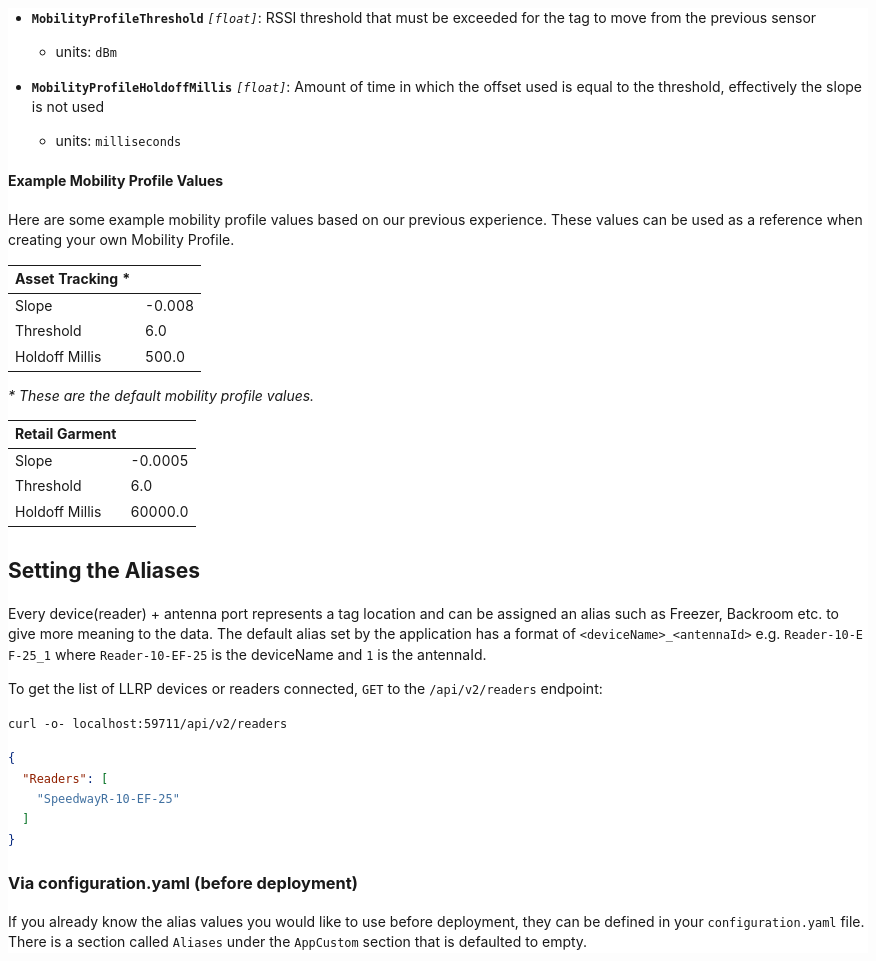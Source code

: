 - **`MobilityProfileThreshold`** *`[float]`*: RSSI threshold that must be exceeded for the tag to move from the previous sensor
  - units: `dBm`

- **`MobilityProfileHoldoffMillis`** *`[float]`*: Amount of time in which the offset used is equal to the threshold, effectively the slope is not used
  - units: `milliseconds`

#### Example Mobility Profile Values

Here are some example mobility profile values based on our previous experience.
These values can be used as a reference when creating your own Mobility Profile.

| **Asset Tracking** \* |        |
|-----------------------|--------|
| Slope                 | -0.008 |
| Threshold             | 6.0    |
| Holdoff Millis        | 500.0  |

_\* These are the default mobility profile values._

| **Retail Garment** |         |
|--------------------|---------|
| Slope              | -0.0005 |
| Threshold          | 6.0     |
| Holdoff Millis     | 60000.0 |


## Setting the Aliases

Every device(reader) + antenna port represents a tag location and can be assigned an alias 
such as Freezer, Backroom etc. to give more meaning to the data. The default alias set by the 
application has a format of `<deviceName>_<antennaId>` e.g.
`Reader-10-EF-25_1` where `Reader-10-EF-25` is the deviceName and `1` is the antennaId.

To get the list of LLRP devices or readers connected,
`GET` to the `/api/v2/readers` endpoint:   
                                                       

    curl -o- localhost:59711/api/v2/readers

```json
{
  "Readers": [
    "SpeedwayR-10-EF-25"
  ]
}
```

### Via configuration.yaml (before deployment)
If you already know the alias values you would like to use before deployment, they can be defined in your
`configuration.yaml` file. There is a section called `Aliases` under the `AppCustom` section that is defaulted to empty.


[device_service_profiles]: https://github.com/edgexfoundry/device-rfid-llrp-go#device-profiles-custom-llrp-messages-and-service-limitations
[consul_root]: http://localhost:8500/ui/dc1/kv/edgex/appservices/2.0/app-rfid-llrp-inventory/
[consul_app_settings]: http://localhost:8500/ui/dc1/kv/edgex/appservices/2.0/app-rfid-llrp-inventory/AppCustom/ApplicationSettings/
[Docker Compose Builder]: https://github.com/edgexfoundry/edgex-compose/tree/main/compose-builder